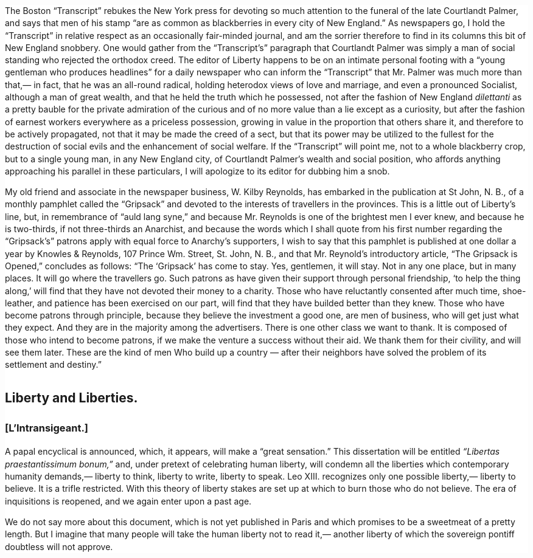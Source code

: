 The Boston “Transcript” rebukes the New York press for devoting so much attention to the funeral of the late Courtlandt Palmer, and says that men of his stamp “are as common as blackberries in every city of New England.” As newspapers go, I hold the “Transcript” in relative respect as an occasionally fair-minded journal, and am the sorrier therefore to find in its columns this bit of New England snobbery. One would gather from the “Transcript’s” paragraph that Courtlandt Palmer was simply a man of social standing who rejected the orthodox creed. The editor of Liberty happens to be on an intimate personal footing with a “young gentleman who produces headlines” for a daily newspaper who can inform the “Transcript” that Mr. Palmer was much more than that,— in fact, that he was an all-round radical, holding heterodox views of love and marriage, and even a pronounced Socialist, although a man of great wealth, and that he held the truth which he possessed, not after the fashion of New England *dilettanti* as a pretty bauble for the private admiration of the curious and of no more value than a lie except as a curiosity, but after the fashion of earnest workers everywhere as a priceless possession, growing in value in the proportion that others share it, and therefore to be actively propagated, not that it may be made the creed of a sect, but that its power may be utilized to the fullest for the destruction of social evils and the enhancement of social welfare. If the “Transcript” will point me, not to a whole blackberry crop, but to a single young man, in any New England city, of Courtlandt Palmer’s wealth and social position, who affords anything approaching his parallel in these particulars, I will apologize to its editor for dubbing him a snob.

My old friend and associate in the newspaper business, W. Kilby Reynolds, has embarked in the publication at St John, N. B., of a monthly pamphlet called the “Gripsack” and devoted to the interests of travellers in the provinces. This is a little out of Liberty’s line, but, in remembrance of “auld lang syne,” and because Mr. Reynolds is one of the brightest men I ever knew, and because he is two-thirds, if not three-thirds an Anarchist, and because the words which I shall quote from his first number regarding the “Gripsack’s” patrons apply with equal force to Anarchy’s supporters, I wish to say that this pamphlet is published at one dollar a year by Knowles & Reynolds, 107 Prince Wm. Street, St. John, N. B., and that Mr. Reynold’s introductory article, “The Gripsack is Opened,” concludes as follows: “The ‘Gripsack’ has come to stay. Yes, gentlemen, it will stay. Not in any one place, but in many places. It will go where the travellers go. Such patrons as have given their support through personal friendship, ‘to help the thing along,’ will find that they have not devoted their money to a charity. Those who have reluctantly consented after much time, shoe-leather, and patience has been exercised on our part, will find that they have builded better than they knew. Those who have become patrons through principle, because they believe the investment a good one, are men of business, who will get just what they expect. And they are in the majority among the advertisers. There is one other class we want to thank. It is composed of those who intend to become patrons, if we make the venture a success without their aid. We thank them for their civility, and will see them later. These are the kind of men Who build up a country — after their neighbors have solved the problem of its settlement and destiny.”

## Liberty and Liberties.

### [L’Intransigeant.]

A papal encyclical is announced, which, it appears, will make a “great sensation.” This dissertation will be entitled *“Libertas praestantissimum bonum,”* and, under pretext of celebrating human liberty, will condemn all the liberties which contemporary humanity demands,— liberty to think, liberty to write, liberty to speak. Leo XIII. recognizes only one possible liberty,— liberty to believe. It is a trifle restricted. With this theory of liberty stakes are set up at which to burn those who do not believe. The era of inquisitions is reopened, and we again enter upon a past age.

We do not say more about this document, which is not yet published in Paris and which promises to be a sweetmeat of a pretty length. But I imagine that many people will take the human liberty not to read it,— another liberty of which the sovereign pontiff doubtless will not approve.
